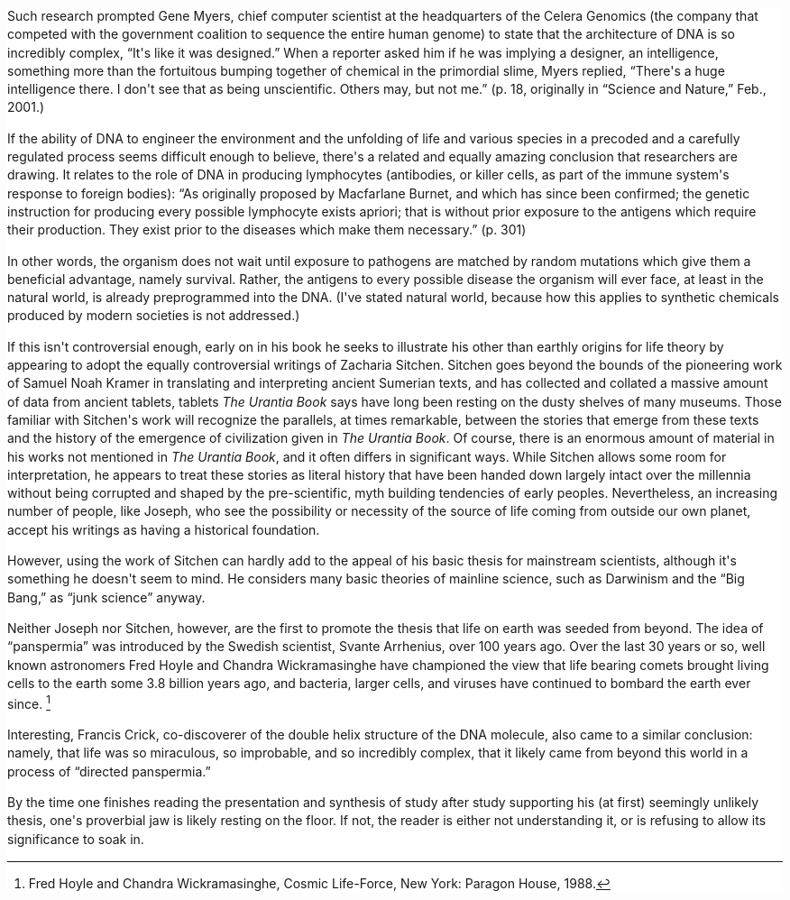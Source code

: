 Such research prompted Gene Myers, chief computer scientist at the headquarters of the Celera Genomics (the company that competed with the government coalition to sequence the entire human genome) to state that the architecture of DNA is so incredibly complex, “It's like it was designed.” When a reporter asked him if he was implying a designer, an intelligence, something more than the fortuitous bumping together of chemical in the primordial slime, Myers replied, “There's a huge intelligence there. I don't see that as being unscientific. Others may, but not me.” (p. 18, originally in “Science and Nature,” Feb., 2001.)

If the ability of DNA to engineer the environment and the unfolding of life and various species in a precoded and a carefully regulated process seems difficult enough to believe, there's a related and equally amazing conclusion that researchers are drawing. It relates to the role of DNA in producing lymphocytes (antibodies, or killer cells, as part of the immune system's response to foreign bodies): “As originally proposed by Macfarlane Burnet, and which has since been confirmed; the genetic instruction for producing every possible lymphocyte exists apriori; that is without prior exposure to the antigens which require their production. They exist prior to the diseases which make them necessary.” (p. 301)

In other words, the organism does not wait until exposure to pathogens are matched by random mutations which give them a beneficial advantage, namely survival. Rather, the antigens to every possible disease the organism will ever face, at least in the natural world, is already preprogrammed into the DNA. (I've stated natural world, because how this applies to synthetic chemicals produced by modern societies is not addressed.)

If this isn't controversial enough, early on in his book he seeks to illustrate his other than earthly origins for life theory by appearing to adopt the equally controversial writings of Zacharia Sitchen. Sitchen goes beyond the bounds of the pioneering work of Samuel Noah Kramer in translating and interpreting ancient Sumerian texts, and has collected and collated a massive amount of data from ancient tablets, tablets _The Urantia Book_ says have long been resting on the dusty shelves of many museums. Those familiar with Sitchen's work will recognize the parallels, at times remarkable, between the stories that emerge from these texts and the history of the emergence of civilization given in _The Urantia Book_. Of course, there is an enormous amount of material in his works not mentioned in _The Urantia Book_, and it often differs in significant ways. While Sitchen allows some room for interpretation, he appears to treat these stories as literal history that have been handed down largely intact over the millennia without being corrupted and shaped by the pre-scientific, myth building tendencies of early peoples. Nevertheless, an increasing number of people, like Joseph, who see the possibility or necessity of the source of life coming from outside our own planet, accept his writings as having a historical foundation.

However, using the work of Sitchen can hardly add to the appeal of his basic thesis for mainstream scientists, although it's something he doesn't seem to mind. He considers many basic theories of mainline science, such as Darwinism and the “Big Bang,” as “junk science” anyway.

Neither Joseph nor Sitchen, however, are the first to promote the thesis that life on earth was seeded from beyond. The idea of “panspermia” was introduced by the Swedish scientist, Svante Arrhenius, over 100 years ago. Over the last 30 years or so, well known astronomers Fred Hoyle and Chandra Wickramasinghe have championed the view that life bearing comets brought living cells to the earth some 3.8 billion years ago, and bacteria, larger cells, and viruses have continued to bombard the earth ever since. [^4]

Interesting, Francis Crick, co-discoverer of the double helix structure of the DNA molecule, also came to a similar conclusion: namely, that life was so miraculous, so improbable, and so incredibly complex, that it likely came from beyond this world in a process of “directed panspermia.”

By the time one finishes reading the presentation and synthesis of study after study supporting his (at first) seemingly unlikely thesis, one's proverbial jaw is likely resting on the floor. If not, the reader is either not understanding it, or is refusing to allow its significance to soak in.


[^1]: Joseph, Rhawn, Astrobiology: The Origin of Life and the Death of Darwinism, San Jose: University Press California, 2001.
[^2]: Review published in Amazon.com
[^3]: Ibid.
[^4]: Fred Hoyle and Chandra Wickramasinghe, Cosmic Life-Force, New York: Paragon House, 1988.